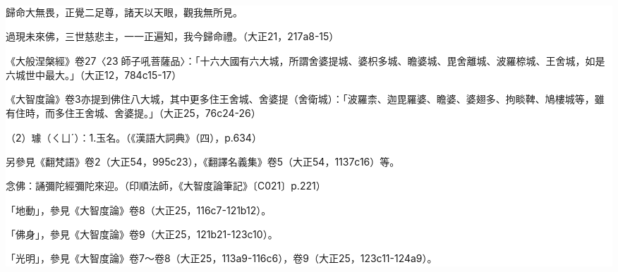 歸命大無畏，正覺二足尊，諸天以天眼，觀我無所見。

過現未來佛，三世慈悲主，一一正遍知，我今歸命禮。（大正21，217a8-15）

[^113]: 踔（ㄔㄨㄛ）：1.騰躍，跳躍。《後漢書‧馬融傳》："陵喬松，履脩樠，踔攳枝，杪標端。"李賢注："踔，跳也。"（《漢語大詞典》（十），p.495）

[^114]: 慈心三昧：無實益而有功德。（印順法師，《大智度論筆記》〔A057〕p.97）

[^115]: 翳（ㄧˋ）：2.遮蔽，隱藏，隱沒。《楚辭‧離騷》："百神翳其備降兮，九疑繽其并迎。"王逸注："翳，蔽也。"（《漢語大詞典》（九），p.676）

[^116]: 心淨見佛。（印順法師，《大智度論筆記》〔C020〕p.221）

[^117]: 關於「六大城」，各種傳說稍有不同。參見《十誦律》卷40：「佛在舍衛國，長老優波離問佛：世尊！我等不知佛在何處說修多羅、毘尼、阿毘曇。我等不知云何？佛言：在六大城：瞻波國、舍衛國、毘舍離國、王舍城、波羅奈、迦維羅衛城。何以故？我多在彼住，種種變化皆在是處。」（大正23，288b26-c1）

《大般涅槃經》卷27〈23
師子吼菩薩品〉：「十六大國有六大城，所謂舍婆提城、婆枳多城、瞻婆城、毘舍離城、波羅㮈城、王舍城，如是六城世中最大。」（大正12，784c15-17）

《大智度論》卷3亦提到佛住八大城，其中更多住王舍城、舍婆提（舍衛城）：「波羅柰、迦毘羅婆、瞻婆、婆翅多、拘睒鞞、鳩樓城等，雖有住時，而多住王舍城、舍婆提。」（大正25，76c24-26）

[^118]: 佛至南天億耳居士舍受供。（印順法師，《大智度論筆記》〔I025〕p.437）

[^119]: 佛至月氏降阿波羅羅龍王。（印順法師，《大智度論筆記》〔I025〕p.436）

[^120]: 佛至月氏降女羅剎。（印順法師，《大智度論筆記》〔I025〕p.436）

[^121]: 佛至罽賓降隸陀陀仙人。（印順法師，《大智度論筆記》〔I025〕p.436）

[^122]: 佛圖，又譯浮圖、窣堵波，即佛塔。

[^123]: （1）𤦲：同"璩"。（《漢語大字典》（二），p.1121）

（2）璩（ㄑㄩˊ）：1.玉名。（《漢語大詞典》（四），p.634）

[^124]: 月氏一癩者歸命遍吉而愈。（印順法師，《大智度論筆記》〔I024〕p.436）

[^125]: 玄應《一切經音義》卷43：「摩訶羅（此譯云無知也，或言老也）。」（大正54，597a17）

另參見《翻梵語》卷2（大正54，995c23），《翻譯名義集》卷5（大正54，1137c16）等。

[^126]: 手＝掌【宋】【元】【明】【宮】。（大正25，127d，n.2）

[^127]: 參見《妙法蓮華經》卷7〈28
普賢菩薩勸發品〉（大正9，61a22-b17），《正法華經》卷7〈26
樂普賢品〉（大正9，133a8-b4），《添品妙法蓮華經》卷7〈26
普賢菩薩勸發品〉（大正9，194c12-195a8）。

[^128]: 一比丘讀法華，遍吉來教。（印順法師，《大智度論筆記》〔I024〕p.436）

[^129]: 一比丘誦彌陀經，感佛來迎。（印順法師，《大智度論筆記》〔I024〕p.436）

念佛：誦彌陀經彌陀來迎。（印順法師，《大智度論筆記》〔C021〕p.221）

[^130]: 念佛：結薄淨信一心念佛必得見佛。（印順法師，《大智度論筆記》〔C021〕p.221）

[^131]: 參見釋厚觀、郭忠生合編，〈《大智度論》之本文相互索引〉，《正觀》（6），p.29：《大智度論》卷4（大正25，86a-b）。

[^132]: 參見釋厚觀、郭忠生合編，〈《大智度論》之本文相互索引〉，《正觀》（6），p.29：

「地動」，參見《大智度論》卷8（大正25，116c7-121b12）。

「佛身」，參見《大智度論》卷9（大正25，121b21-123c10）。

「光明」，參見《大智度論》卷7～卷8（大正25，113a9-116c6），卷9（大正25，123c11-124a9）。

[^133]: 朝（ㄔㄠˊ）宗：1.古代諸侯春、夏朝見天子。後泛稱臣下朝見帝王。《周禮‧春官‧大宗伯》："春見曰朝，夏見曰宗，秋見曰覲，冬見曰遇。"2.指下屬進見長官。晉陶潛《晉故征西大將軍長史孟府君傳》："太傅河南褚裒，簡穆有器識，時為豫章太守，出朝宗亮（庾亮）。"（《漢語大詞典》（六），p.1318）

[^134]: 發：3.出發，起程。《詩‧齊風‧東方之日》："在我闥兮，履我發兮。"毛傳："發，行也。"（《漢語大詞典》（八），p.540）

[^1]: （大智度...九）十五字＝（大智度論卷第九釋初品中現普身第十五）十七字【宋】，＝（大智度論卷第九釋初品中現普身）十四字【元】【明】，＝（大智度論卷第九釋初品中現普身第十二）十七字【宮】，＝（大智度經論釋初品中現普身九）十三字【石】。（大正25，121d，n.11）
[^2]: 《般若經》中八現神力：一、出身分光，《大智度論》卷7（大正25，113a9-114b19）。二、出毛孔光，《大智度論》卷7（大正25，114b20-c1）。三、示丈光相，《大智度論》卷8（大正25，114c11-115a3），四、現舌相光，《大智度論》卷8（大正25，115a4-116c6），五、地六震動，《大智度論》卷8（大正25，116c7-121b12），六、現尊特身，《大智度論》卷9（大正25，121b21-122b16），七、示現常身，《大智度論》卷9（大正25，122b17-123c10），八、放光令見，《大智度論》卷9（大正25，123c11-124a9）。（印順法師，《大智度論筆記》〔A003〕p.6）
[^3]: 巍巍：1.崇高偉大。（《漢語大詞典》（三），p.875）
[^4]: 般若：無比清淨不可壞不可盡智慧。（印順法師，《大智度論筆記》〔D003〕p.242）
[^5]: （1）關於「佛受九罪報」，參見《長阿含經》卷2《遊行經》（大正1，15a11-b19）；《雜阿含經》卷44（1181經）（大正2，319b15-c12）；《雜阿含經》卷39（1095經）（大正2，288a11-29）；《增壹阿含經》卷26（2經）〈34
[^6]: 釋疑：佛德難思，不應受於九罪疑。（印順法師，《大智度論筆記》〔D019〕p.263）
[^7]: 孫陀利女謗佛。（印順法師，《大智度論筆記》〔I025〕p.437）
[^8]: 木盂＝大杅【宋】【宮】，＝木杆【石】。（大正25，121d，n.16）
[^9]: 印順法師，《大智度論》（標點本），p.350校勘：「山」字應是「石」字之誤。
[^10]: 提婆達傷佛足指。（印順法師，《大智度論筆記》〔I025〕p.437）
[^11]: 迸（ㄅㄥˋ）：3.散裂，斷裂。（《漢語大詞典》（十），p.802）
[^12]: 迸木刺腳。（印順法師，《大智度論筆記》〔I025〕p.437）
[^13]: 毗樓璃滅釋種佛頭痛。（印順法師，《大智度論筆記》〔I025〕p.437）
[^14]: 參見《大智度論》卷38（大正25，341b17-21），《中本起經》卷2〈13
[^15]: 佛冷風動脊痛。（印順法師，《大智度論筆記》〔I025〕p.437）
[^16]: 參見《大智度論》卷38（大正25，341a26-b14）。
[^17]: 佛入婆羅門聚落乞食不得。（印順法師，《大智度論筆記》〔I025〕p.437）
[^18]: 佛冬至前後索三衣禦寒。（印順法師，《大智度論筆記》〔I025〕p.437）
[^19]: 人＝有【宋】【元】【明】。（大正25，121d，n.18）
[^20]: 佛身：法性身、父母生身。（印順法師，《大智度論筆記》〔C002〕p.181）
[^21]: 法身佛常放光說法。（印順法師，《大智度論筆記》〔C002〕p.181）
[^22]: 須臾（ㄩˊ）：3.片刻，短時間。（《漢語大詞典》（十二），p.248）
[^23]: 參見印順法師，《初期大乘佛教之起源與開展》，pp.166-168。
[^24]: 參見《中阿含經》卷13〈1
[^25]: 毘摩羅佶呵阿難乞乳。（印順法師，《大智度論筆記》〔I025〕p.437）
[^26]: 門＋（下）【宋】【元】【明】【宮】。（大正25，122d，n.5）
[^27]: 艸（ㄘㄠˇ）：同"草"。（《漢語大詞典》（九），p.270）
[^28]: 芥（ㄐㄧㄝˋ）：2.小草。（《漢語大詞典》（九），p.308）
[^29]: 參見［吳］支謙譯，《佛說維摩詰經》卷上（大正14，523b20-c12），鳩摩羅什譯，《維摩詰所說經》卷上（大正14，542a1-23），玄奘譯，《說無垢稱經》卷2（大正14，564a24-b26）。
[^30]: 首陀會（śuddhāvāsa）天：即淨居天。
[^31]: 印順法師，《大智度論》（標點本），p.324校勘：「梵眾天，應為梵世天。」
[^32]: 磨＝摩【宋】【元】【明】【宮】。（大正25，122d，n.10）
[^33]: 葉＝華【宋】。（大正25，122d，n.11）
[^34]: 是＝時【宋】【元】【明】，〔是〕－【宮】。（大正25，122d，n.12）
[^35]: 出身分光：參見《大智度論》卷7（大正25，111a23-114b19）。
[^36]: 出毛孔光：參見《大智度論》卷7（大正25，114b20-c1）。
[^37]: 示丈光相：參見《大智度論》卷8（大正25，114c11-115a3）。
[^38]: 現舌相光：參見《大智度論》卷8（大正25，115a4-116c6）。
[^39]: 地六震動：參見《大智度論》卷8（大正25，116c7-121b12）。
[^40]: 現尊特身：參見《大智度論》卷9（大正25，121b21-122b16）。
[^41]: 四禪有八處：五那含，三凡聖雜。（印順法師，《大智度論筆記》〔A056〕p.93）
[^42]: 〔第〕－【元】【明】。（大正25，122d，n.13）
[^43]: 《大毘婆沙論》卷150：「第四靜慮有八天處，謂無雲、福生、廣果、無煩、無熱、善現、善見、色究竟。」（大正27，766a9-11）
[^44]: 五淨居天：無煩天、無熱天、善現天、善見天、色究竟天。
[^45]: 三種：無雲天、福生天、廣果天。
[^46]: 十住菩薩住處。淨居天上。（印順法師，《大智度論筆記》〔C020〕p.220）
[^47]: 梵世天三處：小梵、貴梵、中間禪生處。（印順法師，《大智度論筆記》〔A056〕p.93）
[^48]: 初禪三品：生梵世三天。（印順法師，《大智度論筆記》〔A057〕p.97）
[^49]: 妙眼修慈生大梵天。（印順法師，《大智度論筆記》〔I025〕p.437）
[^50]: 另參見《大智度論》卷10（大正25，135a5-6），卷20（大正25，211b5-8），卷35（大正25，315c3-4）。
[^51]: 參見《大智度論》卷25：「佛在波羅柰轉法輪，阿若憍陳如得道，聲徹梵天，故名梵輪。」（大正25，245b6-8）
[^52]: 參見《雜阿含經》卷15（大正2，104a13-28）；《長阿含經》卷1（大正1，9a12-18）；《大毘婆沙論》卷177（大正27，890a5-13），卷183（大正27，915c9-916b12）等。
[^53]: 二禪三禪喜樂放逸。（印順法師，《大智度論筆記》〔A057〕p.97）
[^54]: 六欲天釋名。（印順法師，《大智度論筆記》〔A056〕p.94）
[^55]: 三十三天及四王天住處。（印順法師，《大智度論筆記》〔A056〕p.94）
[^56]: 夜摩等空居。（印順法師，《大智度論筆記》〔A056〕p.94）
[^57]: 赤：1.淺朱色，亦泛指紅色。《禮記‧月令》："﹝季夏之月﹞天子居明堂右個，乘朱路，駕赤騮。"孔穎達疏："色淺曰赤，色深曰朱。"（《漢語大詞典》（九），p.1156）
[^58]: 《大正藏》原作「宣」，今依《高麗藏》作「宜」（第14冊，460a17）。
[^59]: （1）參見《鞞婆沙論》卷4：「如村中主，國中王，四天下轉輪王，大千國梵王，三千大千世界佛世尊。」（大正28，441c25-26）另參見《阿毘曇毘婆沙論》卷37（大正28，272c14-17）；《大毘婆沙論》卷142（大正27，730c19-22）。
[^60]: 參見《大智度論》卷10：「如人請貴客，若一家請則莊嚴一家，一國主則莊嚴一國，轉輪聖王則莊嚴四天下，梵天王則莊嚴三千大千世界，佛為十方無量恒河沙等諸世界中主。」（大正25，133c20-23）
[^61]: ┌一處（坐）說法，眾生遠處皆見皆聞......有人見佛身徧大千界而信---┐
[^62]: 今＝令【明】。（大正25，123d，n.10）
[^63]: 熙（ㄒㄧ）怡：和樂，喜悅。（《漢語大詞典》（七），p.221）
[^64]: 光從口出＝笑光【宋】【元】【明】【宮】【石】。（大正25，123d，n.13）
[^65]: 參見釋厚觀、郭忠生合編，〈《大智度論》之本文相互索引〉，《正觀》（6），p.29：《大智度論》卷7（大正25，113a9-116c6）。
[^66]: 諦觀：審視，仔細看。《百喻經‧伎兒著戲羅剎服共相驚怖喻》："時行伴中從睡寤者，卒見火邊有一羅剎，竟不諦觀，捨之而走。"（《漢語大詞典》（十一），p.354）
[^67]: 三乘聖果不同：天眼大羅漢一二，大辟支二三。（印順法師，《大智度論筆記》〔C008〕p.196）
[^68]: 及＋（餘處）【宋】【元】【明】【宮】。（大正25，123d，n.20）
[^69]: 營：2.同" 縈
[^70]: 從：2.跟，隨。指隨從的人。（《漢語大詞典》（三），p.1001）
[^71]: 般舟三昧：無天眼見十方佛。（印順法師，《大智度論筆記》〔A057〕p.97）
[^72]: 耳＝可【石】。（大正25，124d，n.1）
[^73]: 參見《長阿含經》卷6（大正1，37b28-c1）；《摩訶僧祇律》卷1（大正22，229c7-12）；《摩訶僧祇律》卷2（大正22，239b18-22）；《大智度論》卷38（大正25，339b27-c4），《大智度論》卷81（大正25，629c17-19）；《瑜伽師地論》卷2（大正30，285c12-286b3）等。
[^74]: 〔笑〕－【宮】。（大正25，124d，n.3）
[^75]: 參見《大智度論》卷7（大正25，112c10-113a8）。
[^76]: （大智...五）十七字＝（大智度論釋初品中十方諸菩薩來第十六）十七字【宋】，＝（大智度論釋初品中十方諸菩薩來）十四字【元】，＝（釋初品中十方諸菩薩來）十字【明】，＝（十方諸菩薩來品第十一）十字【石】，（大智...五）十七字＝（大智度論釋初品中十方諸菩薩來第十六）十七字【宮】，〔大智...五〕十七字－【宮】。（大正25，124d，n.4）
[^77]: 參見《雜阿含經》卷22（581經）：「已離於我慢，無復我慢心，超越我我所，我說為漏盡。於彼我我所，心已永不著，善解世名字，平等假名說。」（大正2，154c7-10）
[^78]: 參見《雜阿含經》卷34（965經）（大正2，247c14-248a15）；《別譯雜阿含經》卷11（199經）（大正2，447b19-c16）；《中阿含經》卷60（220經）《見經》（大正1，803c8-804a21），《中阿含經》卷60（222經）《箭喻經》（大正1，804a20-805c10）；《大智度論》卷2（大正25，74c8-75a19）等。
[^79]: 世界有邊、無邊是邪見 ┬ 有邊 ── 眾生應可度盡
[^80]: 智＝知【宋】【元】【明】【宮】。（大正25，124d，n.6）
[^81]: 參見《大智度論》卷2（大正25，74b27-c2）。
[^82]: 參見《大智度論》卷28：
[^83]: ┌ 一、十方皆有身心苦故
[^84]: 關於「一佛不能盡度一切眾生」，參見《大智度論》卷4（大正25，93b25-29），卷8（大正25，118b10-17），卷20（大正25，210b27-c3），卷30（大正25，284c2-6），卷38（大正25，338c26-27）等。
[^85]: 依【宋】【元】【明】【宮】【石】本增補「一一諸寶坐」五字。（大正25，124d，n.12）
[^86]: 首：16.表示方位。相當於面，邊。（《漢語大詞典》（十二），p.666）
[^87]: 太＝大【元】【明】。（大正25，124d，n.13）
[^88]: 行＝法【宋】【元】【明】【宮】。（大正25，124d，n.15）
[^89]: 和氣：2.引申指能導致吉利的祥瑞之氣。漢王充《論衡‧講瑞》："瑞物皆起和氣而生。"（《漢語大詞典》（三），p.271）
[^90]: 濟：8.停止。《詩‧鄘風‧載馳》："既不我嘉，不能旋濟。"毛傳："濟，止也。"《莊子‧齊物論》："厲風濟則眾竅為虛。"郭象注："濟，止也。"（《漢語大詞典》（六），p.190）
[^91]: （1）《大正藏》原作「頓」，今依《高麗藏》作「頃」（第14冊，462b8）。
[^92]: 《一切經音義》卷27：「唯然（上弋誰反。說文：諾也。廣雅：譍也。禮記：父召無諾，先生召無諾，唯而起。鄭玄曰：唯者，譍之敬辭。唯恭於諾。又，借音，弋水反──亦語辭也。然，順可也）。」（大正54，484c24-25）
[^93]: 另參見《大智度論》卷21（大正25，220b5-24），卷34（大正25，312b4-21）。
[^94]: 參見《中阿含經》卷28《瞿曇彌經》（大正1，607b10-15），《中部》《多界經》（日譯南傳11下，pp.62-63；漢譯南傳12，pp.45-46），《增支部》「一集」（日譯南傳17，pp.40-41；漢譯南傳19，p.35），《大智度論》卷2（大正25，72b27-28），《大智度論》卷56（大正25，459a5-7）。
[^95]: 《中阿含經》卷47《多界經》（大正1，723c27-724a2），《中部》《多界經》（日譯南傳11下，p.62；漢譯南傳12，p.45），《增支部》「一集」（日譯南傳17，p.40；漢譯南傳19，p.35）。
[^96]: 〔一〕－【元】【明】。（大正25，125d，n.1）
[^97]: 〔是〕－【宋】【宮】。（大正25，125d，n.2）
[^98]: 如《長阿含經》卷4《遊行經》（大正1，26b14-16）等說。
[^99]: 參見《長阿含經》卷1《大本經》（大正1，1c19-2a3）；《七佛經》（大正1，150a17-24）；《增壹阿含經》卷45（大正2，790a27-b13）等。
[^100]: 參見《大智度論》卷8（大正25，118b6-17）。
[^101]: 佛臨涅槃說四依。（印順法師，《大智度論筆記》〔I025〕p.437）
[^102]: 十二部：即十二分教，玄奘譯為：契經、應頌、記說、伽陀、自說、因緣、譬喻、本事、本生、方廣、希法、論議。參見《阿毘達磨大毘婆沙論》卷126（大正27，659c8-10）。
[^103]: （1）關於「了義」與「不了義」的定義，經論中說法不同，參見印順法師，《成佛之道》（增注本），p.375：「勝義，是一切法的究極真性，沒有更過上的，所以勝義就是了義。這是中觀論者，承《般若》、《無盡意經》而確立的見地。
[^104]: 參見《大智度論》卷7（大正25，113c16-27）。
[^105]: 另參見《十住毘婆沙論》卷11（大正26，82b13-17）。
[^106]: 參見《大智度論》卷4（大正25，93c）。
[^107]: 如《長阿含經》卷4《遊行經》：「時世尊披鬱多羅僧，出金色臂，告諸比丘：汝等當觀如來時時出世，如優曇鉢花，時一現耳！」（大正1，26b14-16）
[^108]: 佛不能度貧母。（印順法師，《大智度論筆記》〔I025〕p.437）
[^109]: 參見《菩薩本生鬘論》卷4（大正3，341a13-342b9），《佛說觀佛三昧海經》卷6（大正15，675c15-677a23）。
[^110]: 三種身苦，三種心苦，三種後世苦。（印順法師，《大智度論筆記》〔I078〕p.474）
[^111]: 佛說三種苦。（印順法師，《大智度論筆記》〔I025〕p.437）
[^112]: 參見《大智度論》卷4（大正25，93b6-13）。